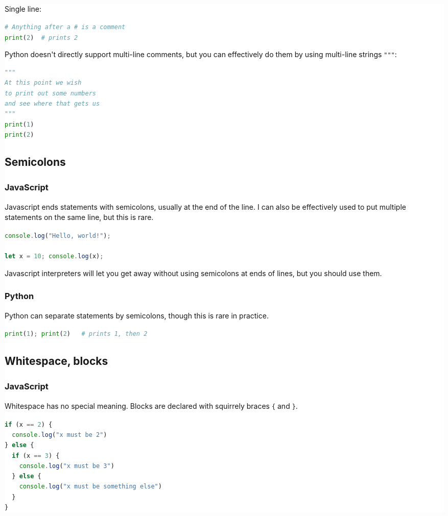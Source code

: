 Single line:
```python
# Anything after a # is a comment
print(2)  # prints 2
```

Python doesn't directly support multi-line comments, but you can effectively do them by using multi-line strings `"""`:

```python
"""
At this point we wish
to print out some numbers
and see where that gets us
"""
print(1)
print(2)
```

## Semicolons

### JavaScript

Javascript ends statements with semicolons, usually at the end of the line. I can also be effectively used to put multiple statements on the same line, but this is rare.

```javascript
console.log("Hello, world!");

let x = 10; console.log(x);
```

Javascript interpreters will let you get away without using semicolons at ends of lines, but you should use them.

### Python

Python can separate statements by semicolons, though this is rare in practice.

```python
print(1); print(2)   # prints 1, then 2
```

## Whitespace, blocks

### JavaScript

Whitespace has no special meaning. Blocks are declared with squirrely braces `{` and `}`.

```javascript
if (x == 2) {
  console.log("x must be 2")
} else {
  if (x == 3) {
    console.log("x must be 3")
  } else {
    console.log("x must be something else")
  }
}
```
